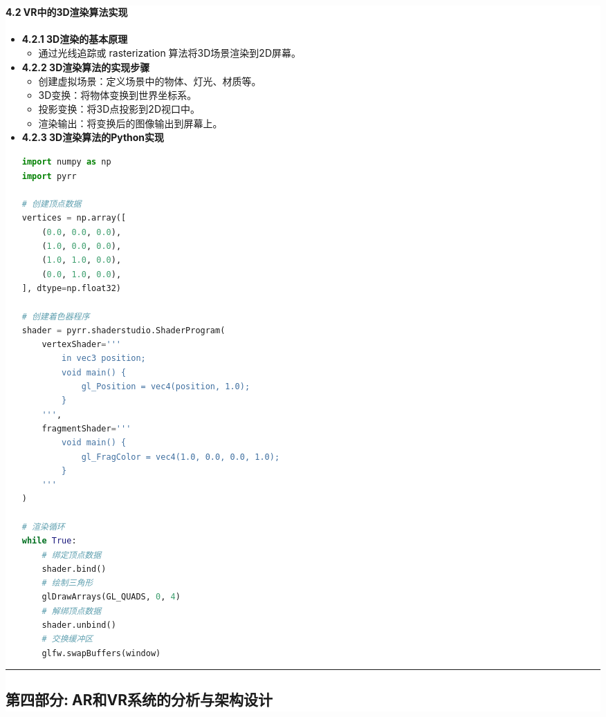 #### 4.2 VR中的3D渲染算法实现
- **4.2.1 3D渲染的基本原理**
  - 通过光线追踪或 rasterization 算法将3D场景渲染到2D屏幕。
- **4.2.2 3D渲染算法的实现步骤**
  - 创建虚拟场景：定义场景中的物体、灯光、材质等。
  - 3D变换：将物体变换到世界坐标系。
  - 投影变换：将3D点投影到2D视口中。
  - 渲染输出：将变换后的图像输出到屏幕上。
- **4.2.3 3D渲染算法的Python实现**
  ```python
  import numpy as np
  import pyrr

  # 创建顶点数据
  vertices = np.array([
      (0.0, 0.0, 0.0),
      (1.0, 0.0, 0.0),
      (1.0, 1.0, 0.0),
      (0.0, 1.0, 0.0),
  ], dtype=np.float32)

  # 创建着色器程序
  shader = pyrr.shaderstudio.ShaderProgram(
      vertexShader='''
          in vec3 position;
          void main() {
              gl_Position = vec4(position, 1.0);
          }
      ''',
      fragmentShader='''
          void main() {
              gl_FragColor = vec4(1.0, 0.0, 0.0, 1.0);
          }
      '''
  )

  # 渲染循环
  while True:
      # 绑定顶点数据
      shader.bind()
      # 绘制三角形
      glDrawArrays(GL_QUADS, 0, 4)
      # 解绑顶点数据
      shader.unbind()
      # 交换缓冲区
      glfw.swapBuffers(window)
  ```

---

## 第四部分: AR和VR系统的分析与架构设计
